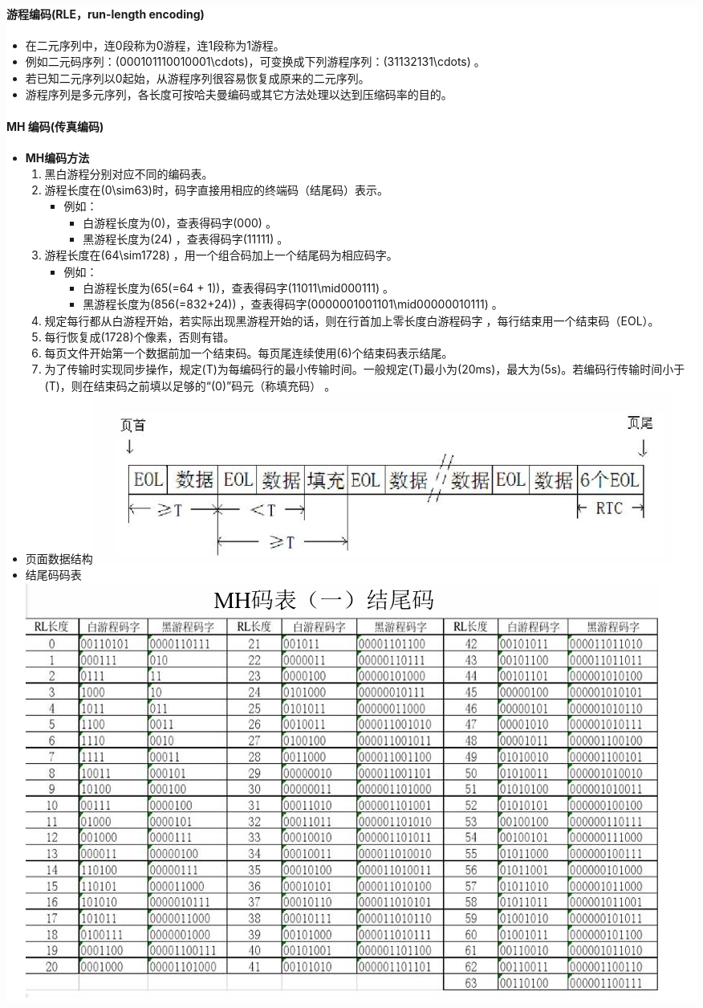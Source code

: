 #### 游程编码(RLE，run-length encoding)
- 在二元序列中，连0段称为0游程，连1段称为1游程。
- 例如二元码序列：\(000101110010001\cdots\)，可变换成下列游程序列：\(31132131\cdots\) 。
- 若已知二元序列以0起始，从游程序列很容易恢复成原来的二元序列。
- 游程序列是多元序列，各长度可按哈夫曼编码或其它方法处理以达到压缩码率的目的。

#### MH 编码(传真编码)
- **MH编码方法**
    1. 黑白游程分别对应不同的编码表。
    2. 游程长度在\(0\sim63\)时，码字直接用相应的终端码（结尾码）表示。
        - 例如：
            - 白游程长度为\(0\)，查表得码字\(000\) 。
            - 黑游程长度为\(24\) ，查表得码字\(11111\) 。
    3. 游程长度在\(64\sim1728\) ，用一个组合码加上一个结尾码为相应码字。
        - 例如：
            - 白游程长度为\(65(=64 + 1)\)，查表得码字\(11011\mid000111\) 。
            - 黑游程长度为\(856(=832+24)\) ，查表得码字\(0000001001101\mid00000010111\) 。
    4. 规定每行都从白游程开始，若实际出现黑游程开始的话，则在行首加上零长度白游程码字 ，每行结束用一个结束码（EOL）。
    5. 每行恢复成\(1728\)个像素，否则有错。
    6. 每页文件开始第一个数据前加一个结束码。每页尾连续使用\(6\)个结束码表示结尾。
    7. 为了传输时实现同步操作，规定\(T\)为每编码行的最小传输时间。一般规定\(T\)最小为\(20ms\)，最大为\(5s\)。若编码行传输时间小于\(T\)，则在结束码之前填以足够的“\(0\)”码元（称填充码） 。
- 页面数据结构![alt text](image/image-76.png)
- 结尾码码表![alt text](image/image-77.png)